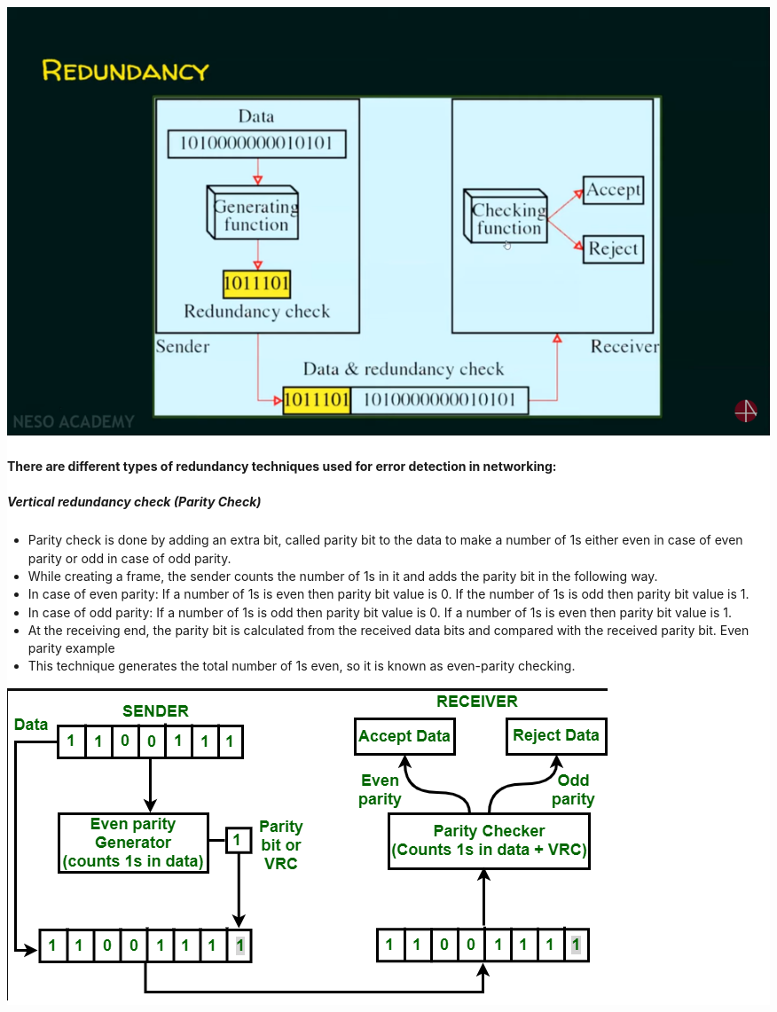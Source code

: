 ![](../../../statics/Pasted%20image%2020231123214730.png)

#### There are different types of redundancy techniques used for error detection in networking:
##### Vertical redundancy check (Parity Check)
- Parity check is done by adding an extra bit, called parity bit to the data to make a number of 1s either even in case of even parity or odd in case of odd parity.
- While creating a frame, the sender counts the number of 1s in it and adds the parity bit in the following way.
- In case of even parity: If a number of 1s is even then parity bit value is 0. If the number of 1s is odd then parity bit value is 1.
- In case of odd parity: If a number of 1s is odd then parity bit value is 0. If a number of 1s is even then parity bit value is 1.
- At the receiving end, the parity bit is calculated from the received data bits and compared with the received parity bit. Even parity example
- This technique generates the total number of 1s even, so it is known as even-parity checking.

![](../../../statics/Pasted%20image%2020231123215914.png)
